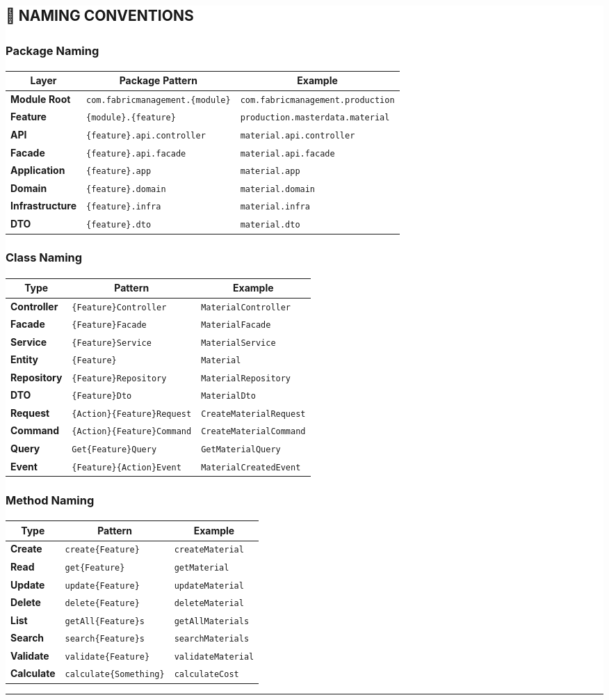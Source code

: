 
## 📝 NAMING CONVENTIONS

### **Package Naming**

| Layer              | Package Pattern                 | Example                           |
| ------------------ | ------------------------------- | --------------------------------- |
| **Module Root**    | `com.fabricmanagement.{module}` | `com.fabricmanagement.production` |
| **Feature**        | `{module}.{feature}`            | `production.masterdata.material`  |
| **API**            | `{feature}.api.controller`      | `material.api.controller`         |
| **Facade**         | `{feature}.api.facade`          | `material.api.facade`             |
| **Application**    | `{feature}.app`                 | `material.app`                    |
| **Domain**         | `{feature}.domain`              | `material.domain`                 |
| **Infrastructure** | `{feature}.infra`               | `material.infra`                  |
| **DTO**            | `{feature}.dto`                 | `material.dto`                    |

### **Class Naming**

| Type           | Pattern                    | Example                 |
| -------------- | -------------------------- | ----------------------- |
| **Controller** | `{Feature}Controller`      | `MaterialController`    |
| **Facade**     | `{Feature}Facade`          | `MaterialFacade`        |
| **Service**    | `{Feature}Service`         | `MaterialService`       |
| **Entity**     | `{Feature}`                | `Material`              |
| **Repository** | `{Feature}Repository`      | `MaterialRepository`    |
| **DTO**        | `{Feature}Dto`             | `MaterialDto`           |
| **Request**    | `{Action}{Feature}Request` | `CreateMaterialRequest` |
| **Command**    | `{Action}{Feature}Command` | `CreateMaterialCommand` |
| **Query**      | `Get{Feature}Query`        | `GetMaterialQuery`      |
| **Event**      | `{Feature}{Action}Event`   | `MaterialCreatedEvent`  |

### **Method Naming**

| Type          | Pattern                | Example            |
| ------------- | ---------------------- | ------------------ |
| **Create**    | `create{Feature}`      | `createMaterial`   |
| **Read**      | `get{Feature}`         | `getMaterial`      |
| **Update**    | `update{Feature}`      | `updateMaterial`   |
| **Delete**    | `delete{Feature}`      | `deleteMaterial`   |
| **List**      | `getAll{Feature}s`     | `getAllMaterials`  |
| **Search**    | `search{Feature}s`     | `searchMaterials`  |
| **Validate**  | `validate{Feature}`    | `validateMaterial` |
| **Calculate** | `calculate{Something}` | `calculateCost`    |

---